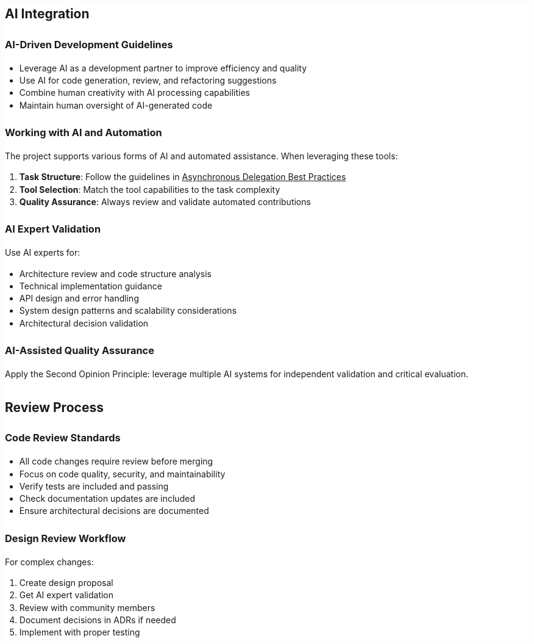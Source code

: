 ## AI Integration

### AI-Driven Development Guidelines

- Leverage AI as a development partner to improve efficiency and quality
- Use AI for code generation, review, and refactoring suggestions
- Combine human creativity with AI processing capabilities
- Maintain human oversight of AI-generated code

### Working with AI and Automation

The project supports various forms of AI and automated assistance. When leveraging these tools:

1. **Task Structure**: Follow the guidelines in [Asynchronous Delegation Best Practices](./docs/guides/asynchronous-delegation.md)
2. **Tool Selection**: Match the tool capabilities to the task complexity
3. **Quality Assurance**: Always review and validate automated contributions

### AI Expert Validation

Use AI experts for:

- Architecture review and code structure analysis
- Technical implementation guidance
- API design and error handling
- System design patterns and scalability considerations
- Architectural decision validation

### AI-Assisted Quality Assurance

Apply the Second Opinion Principle: leverage multiple AI systems for independent validation and critical evaluation.

## Review Process

### Code Review Standards

- All code changes require review before merging
- Focus on code quality, security, and maintainability
- Verify tests are included and passing
- Check documentation updates are included
- Ensure architectural decisions are documented

### Design Review Workflow

For complex changes:

1. Create design proposal
2. Get AI expert validation
3. Review with community members
4. Document decisions in ADRs if needed
5. Implement with proper testing
